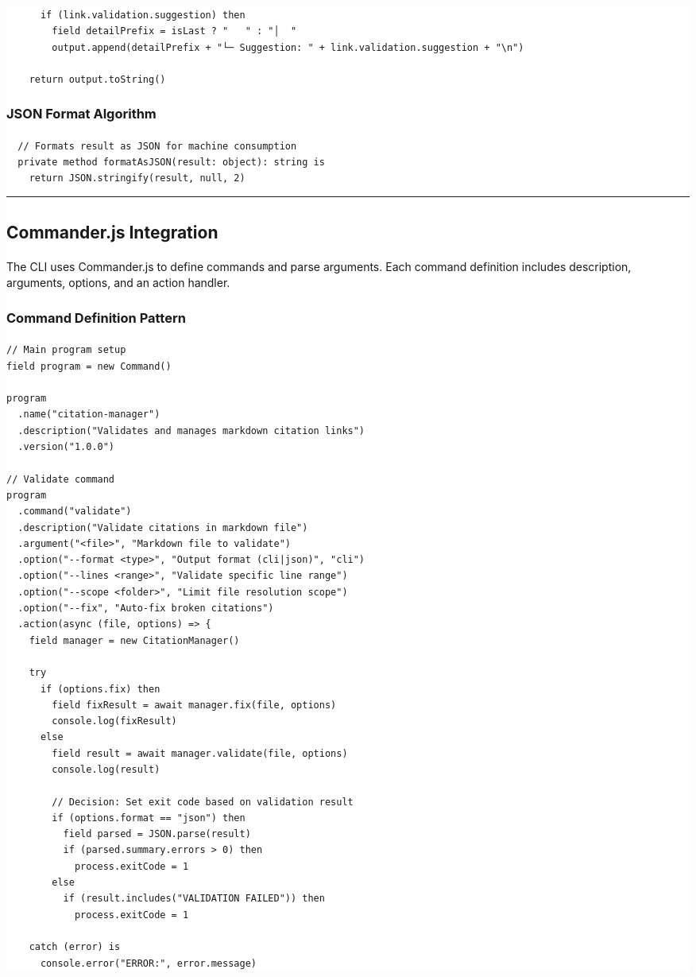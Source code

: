 ```tsx
      if (link.validation.suggestion) then
        field detailPrefix = isLast ? "   " : "│  "
        output.append(detailPrefix + "└─ Suggestion: " + link.validation.suggestion + "\n")

    return output.toString()
```

### JSON Format Algorithm

```tsx
  // Formats result as JSON for machine consumption
  private method formatAsJSON(result: object): string is
    return JSON.stringify(result, null, 2)
```

---

## Commander.js Integration

The CLI uses Commander.js to define commands and parse arguments. Each command definition includes description, arguments, options, and an action handler.

### Command Definition Pattern

```tsx
// Main program setup
field program = new Command()

program
  .name("citation-manager")
  .description("Validates and manages markdown citation links")
  .version("1.0.0")

// Validate command
program
  .command("validate")
  .description("Validate citations in markdown file")
  .argument("<file>", "Markdown file to validate")
  .option("--format <type>", "Output format (cli|json)", "cli")
  .option("--lines <range>", "Validate specific line range")
  .option("--scope <folder>", "Limit file resolution scope")
  .option("--fix", "Auto-fix broken citations")
  .action(async (file, options) => {
    field manager = new CitationManager()

    try
      if (options.fix) then
        field fixResult = await manager.fix(file, options)
        console.log(fixResult)
      else
        field result = await manager.validate(file, options)
        console.log(result)

        // Decision: Set exit code based on validation result
        if (options.format == "json") then
          field parsed = JSON.parse(result)
          if (parsed.summary.errors > 0) then
            process.exitCode = 1
        else
          if (result.includes("VALIDATION FAILED")) then
            process.exitCode = 1

    catch (error) is
      console.error("ERROR:", error.message)
```